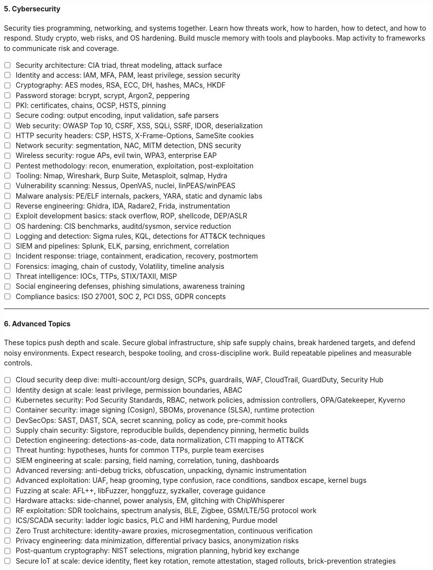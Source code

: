 
#### 5. Cybersecurity
Security ties programming, networking, and systems together. Learn how threats work, how to harden, how to detect, and how to respond. Study crypto, web risks, and OS hardening. Build muscle memory with tools and playbooks. Map activity to frameworks to communicate risk and coverage.

- [ ] Security architecture: CIA triad, threat modeling, attack surface
- [ ] Identity and access: IAM, MFA, PAM, least privilege, session security
- [ ] Cryptography: AES modes, RSA, ECC, DH, hashes, MACs, HKDF
- [ ] Password storage: bcrypt, scrypt, Argon2, peppering
- [ ] PKI: certificates, chains, OCSP, HSTS, pinning
- [ ] Secure coding: output encoding, input validation, safe parsers
- [ ] Web security: OWASP Top 10, CSRF, XSS, SQLi, SSRF, IDOR, deserialization
- [ ] HTTP security headers: CSP, HSTS, X-Frame-Options, SameSite cookies
- [ ] Network security: segmentation, NAC, MITM detection, DNS security
- [ ] Wireless security: rogue APs, evil twin, WPA3, enterprise EAP
- [ ] Pentest methodology: recon, enumeration, exploitation, post-exploitation
- [ ] Tooling: Nmap, Wireshark, Burp Suite, Metasploit, sqlmap, Hydra
- [ ] Vulnerability scanning: Nessus, OpenVAS, nuclei, linPEAS/winPEAS
- [ ] Malware analysis: PE/ELF internals, packers, YARA, static and dynamic labs
- [ ] Reverse engineering: Ghidra, IDA, Radare2, Frida, instrumentation
- [ ] Exploit development basics: stack overflow, ROP, shellcode, DEP/ASLR
- [ ] OS hardening: CIS benchmarks, auditd/sysmon, service reduction
- [ ] Logging and detection: Sigma rules, KQL, detections for ATT&CK techniques
- [ ] SIEM and pipelines: Splunk, ELK, parsing, enrichment, correlation
- [ ] Incident response: triage, containment, eradication, recovery, postmortem
- [ ] Forensics: imaging, chain of custody, Volatility, timeline analysis
- [ ] Threat intelligence: IOCs, TTPs, STIX/TAXII, MISP
- [ ] Social engineering defenses, phishing simulations, awareness training
- [ ] Compliance basics: ISO 27001, SOC 2, PCI DSS, GDPR concepts

---

#### 6. Advanced Topics
These topics push depth and scale. Secure global infrastructure, ship safe supply chains, break hardened targets, and defend noisy environments. Expect research, bespoke tooling, and cross-discipline work. Build repeatable pipelines and measurable controls.

- [ ] Cloud security deep dive: multi-account/org design, SCPs, guardrails, WAF, CloudTrail, GuardDuty, Security Hub
- [ ] Identity design at scale: least privilege, permission boundaries, ABAC
- [ ] Kubernetes security: Pod Security Standards, RBAC, network policies, admission controllers, OPA/Gatekeeper, Kyverno
- [ ] Container security: image signing (Cosign), SBOMs, provenance (SLSA), runtime protection
- [ ] DevSecOps: SAST, DAST, SCA, secret scanning, policy as code, pre-commit hooks
- [ ] Supply chain security: Sigstore, reproducible builds, dependency pinning, hermetic builds
- [ ] Detection engineering: detections-as-code, data normalization, CTI mapping to ATT&CK
- [ ] Threat hunting: hypotheses, hunts for common TTPs, purple team exercises
- [ ] SIEM engineering at scale: parsing, field naming, correlation, tuning, dashboards
- [ ] Advanced reversing: anti-debug tricks, obfuscation, unpacking, dynamic instrumentation
- [ ] Advanced exploitation: UAF, heap grooming, type confusion, race conditions, sandbox escape, kernel bugs
- [ ] Fuzzing at scale: AFL++, libFuzzer, honggfuzz, syzkaller, coverage guidance
- [ ] Hardware attacks: side-channel, power analysis, EM, glitching with ChipWhisperer
- [ ] RF exploitation: SDR toolchains, spectrum analysis, BLE, Zigbee, GSM/LTE/5G protocol work
- [ ] ICS/SCADA security: ladder logic basics, PLC and HMI hardening, Purdue model
- [ ] Zero Trust architecture: identity-aware proxies, microsegmentation, continuous verification
- [ ] Privacy engineering: data minimization, differential privacy basics, anonymization risks
- [ ] Post-quantum cryptography: NIST selections, migration planning, hybrid key exchange
- [ ] Secure IoT at scale: device identity, fleet key rotation, remote attestation, staged rollouts, brick-prevention strategies